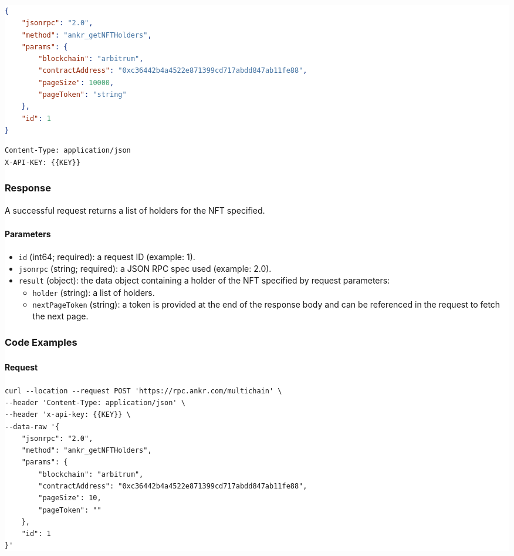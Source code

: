 <Tabs>
<TabItem value="getNFTHolders" label="Body">

```json
{
    "jsonrpc": "2.0",
    "method": "ankr_getNFTHolders",
    "params": {
        "blockchain": "arbitrum",
        "contractAddress": "0xc36442b4a4522e871399cd717abdd847ab11fe88",
        "pageSize": 10000,
        "pageToken": "string"
    },
    "id": 1
}
```

</TabItem>
<TabItem value="shell" label="Headers">

```shell
Content-Type: application/json
X-API-KEY: {{KEY}}
```

</TabItem>
</Tabs>

### Response

A successful request returns a list of holders for the NFT specified.

#### Parameters

* `id` (int64; required): a request ID (example: 1).
* `jsonrpc` (string; required): a JSON RPC spec used (example: 2.0).
* `result` (object): the data object containing a holder of the NFT specified by request parameters:
  * `holder` (string): a list of holders.
  * `nextPageToken` (string): a token is provided at the end of the response body and can be referenced in the request to fetch the next page.

### Code Examples

#### Request

```shell
curl --location --request POST 'https://rpc.ankr.com/multichain' \
--header 'Content-Type: application/json' \
--header 'x-api-key: {{KEY}} \
--data-raw '{
    "jsonrpc": "2.0",
    "method": "ankr_getNFTHolders",
    "params": {
        "blockchain": "arbitrum",
        "contractAddress": "0xc36442b4a4522e871399cd717abdd847ab11fe88",
        "pageSize": 10,
        "pageToken": ""
    },
    "id": 1
}'
```
